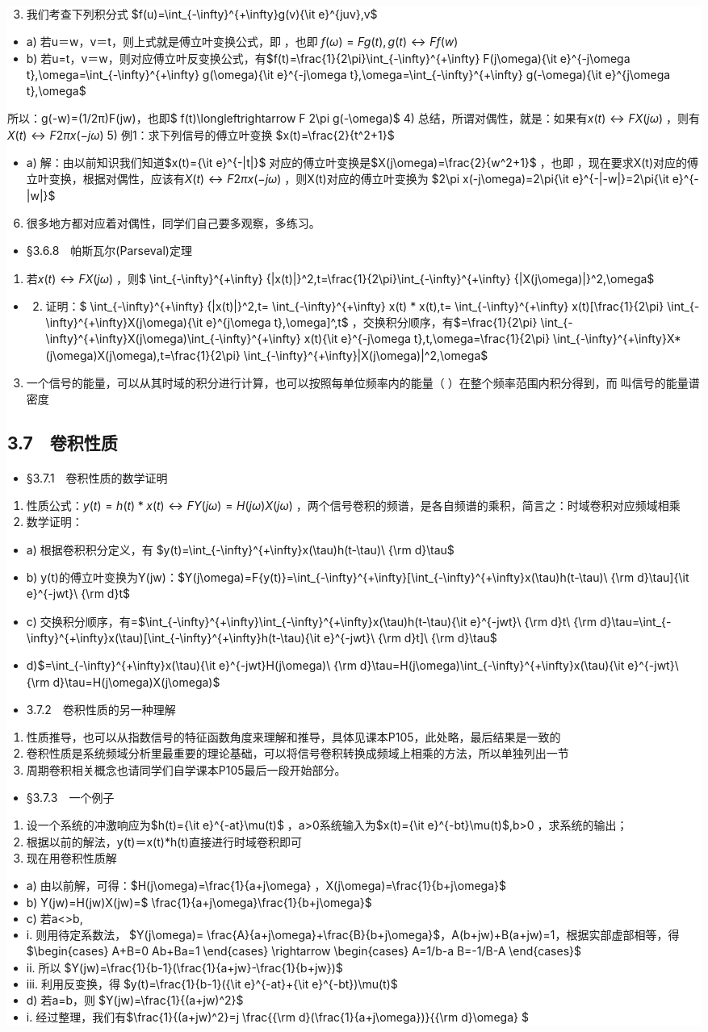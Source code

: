 3)	我们考查下列积分式 $f(u)=\int_{-\infty}^{+\infty}g(v){\it e}^{juv},v$
- a)	若u＝w，v＝t，则上式就是傅立叶变换公式，即 ，也即 $f(\omega)=F{g(t)},g(t)\longleftrightarrow F f(w)$
- b)	若u=t，v＝w，则对应傅立叶反变换公式，有$f(t)=\frac{1}{2\pi}\int_{-\infty}^{+\infty} F(j\omega){\it e}^{-j\omega t},\omega=\int_{-\infty}^{+\infty} g(\omega){\it e}^{-j\omega t},\omega=\int_{-\infty}^{+\infty} g(-\omega){\it e}^{j\omega t},\omega$
 
所以：g(-w)=(1/2π)F(jw)，也即$ f(t)\longleftrightarrow F 2\pi g(-\omega)$
4)	总结，所谓对偶性，就是：如果有$x(t)\longleftrightarrow F X(j\omega)$ ，则有$X(t)\longleftrightarrow F 2\pi x(-j\omega)$ 
5)	例1：求下列信号的傅立叶变换 $x(t)=\frac{2}{t^2+1}$
- a)	解：由以前知识我们知道$x(t)={\it e}^{-|t|}$ 对应的傅立叶变换是$X(j\omega)=\frac{2}{w^2+1}$ ，也即 ，现在要求X(t)对应的傅立叶变换，根据对偶性，应该有$X(t)\longleftrightarrow F 2\pi x(-j\omega)$  ，则X(t)对应的傅立叶变换为 $2\pi x(-j\omega)=2\pi{\it e}^{-|-w|}=2\pi{\it e}^{-|w|}$
6)	很多地方都对应着对偶性，同学们自己要多观察，多练习。
- §3.6.8　帕斯瓦尔(Parseval)定理
1)	若$x(t)\longleftrightarrow F X(j\omega)$ ，则$ \int_{-\infty}^{+\infty} {|x(t)|}^2,t=\frac{1}{2\pi}\int_{-\infty}^{+\infty} {|X(j\omega)|}^2,\omega$
- 2)	证明：$ \int_{-\infty}^{+\infty} {|x(t)|}^2,t$=$ \int_{-\infty}^{+\infty} x(t) * x(t),t$=$ \int_{-\infty}^{+\infty} x(t)[\frac{1}{2\pi} \int_{-\infty}^{+\infty}X(j\omega){\it e}^{j\omega t},\omega]^,t$ 
 ，交换积分顺序，有$=\frac{1}{2\pi} \int_{-\infty}^{+\infty}X(j\omega)\int_{-\infty}^{+\infty} x(t){\it e}^{-j\omega t},t,\omega=\frac{1}{2\pi} \int_{-\infty}^{+\infty}X*(j\omega)X(j\omega),t=\frac{1}{2\pi} \int_{-\infty}^{+\infty}|X(j\omega)|^2,\omega$
 
3)	一个信号的能量，可以从其时域的积分进行计算，也可以按照每单位频率内的能量（ ）在整个频率范围内积分得到，而 叫信号的能量谱密度
## 3.7　卷积性质
- §3.7.1　卷积性质的数学证明
1)	性质公式：$y(t)=h(t)*x(t)\longleftrightarrow F Y(j\omega)=H(j\omega)X(j\omega)$ ，两个信号卷积的频谱，是各自频谱的乘积，简言之：时域卷积对应频域相乘
2)	数学证明：
- a)	根据卷积积分定义，有 $y(t)=\int_{-\infty}^{+\infty}x(\tau)h(t-\tau)\ {\rm d}\tau$
- b)	y(t)的傅立叶变换为Y(jw)：$Y(j\omega)=F{y(t)}=\int_{-\infty}^{+\infty}[\int_{-\infty}^{+\infty}x(\tau)h(t-\tau)\ {\rm d}\tau]{\it e}^{-jwt}\ {\rm d}t$ 
- c)	交换积分顺序，有=$\int_{-\infty}^{+\infty}\int_{-\infty}^{+\infty}x(\tau)h(t-\tau){\it e}^{-jwt}\ {\rm d}t\ {\rm d}\tau=\int_{-\infty}^{+\infty}x(\tau)[\int_{-\infty}^{+\infty}h(t-\tau){\it e}^{-jwt}\ {\rm d}t]\ {\rm d}\tau$
 
- d)$=\int_{-\infty}^{+\infty}x(\tau){\it e}^{-jwt}H(j\omega)\ {\rm d}\tau=H(j\omega)\int_{-\infty}^{+\infty}x(\tau){\it e}^{-jwt}\ {\rm d}\tau=H(j\omega)X(j\omega)$	 
- 3.7.2　卷积性质的另一种理解
1)	性质推导，也可以从指数信号的特征函数角度来理解和推导，具体见课本P105，此处略，最后结果是一致的
2)	卷积性质是系统频域分析里最重要的理论基础，可以将信号卷积转换成频域上相乘的方法，所以单独列出一节
3)	周期卷积相关概念也请同学们自学课本P105最后一段开始部分。
- §3.7.3　一个例子
1)	设一个系统的冲激响应为$h(t)={\it e}^{-at}\mu(t)$ ，a>0系统输入为$x(t)={\it e}^{-bt}\mu(t)$,b>0 ，求系统的输出；
2)	根据以前的解法，y(t)＝x(t)*h(t)直接进行时域卷积即可
3)	现在用卷积性质解
- a)	由以前解，可得：$H(j\omega)=\frac{1}{a+j\omega} ，X(j\omega)=\frac{1}{b+j\omega}$
- b)	Y(jw)=H(jw)X(jw)=$ \frac{1}{a+j\omega}\frac{1}{b+j\omega}$
- c)	若a<>b,
- i.	则用待定系数法， $Y(j\omega)= \frac{A}{a+j\omega}+\frac{B}{b+j\omega}$，A(b+jw)+B(a+jw)=1，根据实部虚部相等，得$\begin{cases}
        A+B=0
        Ab+Ba=1
        \end{cases}
        \rightarrow 
        \begin{cases}
        A=1/b-a
        B=-1/B-A
        \end{cases}$ 
- ii.	所以 $Y(jw)=\frac{1}{b-1}(\frac{1}{a+jw}-\frac{1}{b+jw})$
- iii.	利用反变换，得 $y(t)=\frac{1}{b-1}({\it e}^{-at}+{\it e}^{-bt})\mu(t)$
- d)	若a=b，则 $Y(jw)=\frac{1}{(a+jw)^2}$
- i.	经过整理，我们有$\frac{1}{(a+jw)^2}=j \frac{{\rm d}(\frac{1}{a+j\omega})}{{\rm d}\omega}  $